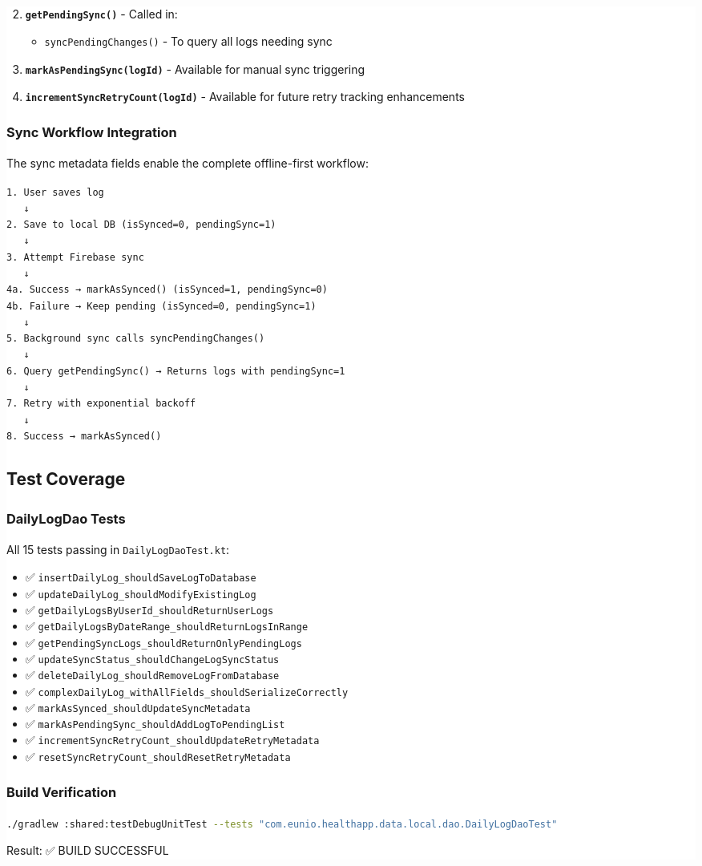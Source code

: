 2. **`getPendingSync()`** - Called in:
   - `syncPendingChanges()` - To query all logs needing sync

3. **`markAsPendingSync(logId)`** - Available for manual sync triggering

4. **`incrementSyncRetryCount(logId)`** - Available for future retry tracking enhancements

### Sync Workflow Integration

The sync metadata fields enable the complete offline-first workflow:

```
1. User saves log
   ↓
2. Save to local DB (isSynced=0, pendingSync=1)
   ↓
3. Attempt Firebase sync
   ↓
4a. Success → markAsSynced() (isSynced=1, pendingSync=0)
4b. Failure → Keep pending (isSynced=0, pendingSync=1)
   ↓
5. Background sync calls syncPendingChanges()
   ↓
6. Query getPendingSync() → Returns logs with pendingSync=1
   ↓
7. Retry with exponential backoff
   ↓
8. Success → markAsSynced()
```

## Test Coverage

### DailyLogDao Tests
All 15 tests passing in `DailyLogDaoTest.kt`:
- ✅ `insertDailyLog_shouldSaveLogToDatabase`
- ✅ `updateDailyLog_shouldModifyExistingLog`
- ✅ `getDailyLogsByUserId_shouldReturnUserLogs`
- ✅ `getDailyLogsByDateRange_shouldReturnLogsInRange`
- ✅ `getPendingSyncLogs_shouldReturnOnlyPendingLogs`
- ✅ `updateSyncStatus_shouldChangeLogSyncStatus`
- ✅ `deleteDailyLog_shouldRemoveLogFromDatabase`
- ✅ `complexDailyLog_withAllFields_shouldSerializeCorrectly`
- ✅ `markAsSynced_shouldUpdateSyncMetadata`
- ✅ `markAsPendingSync_shouldAddLogToPendingList`
- ✅ `incrementSyncRetryCount_shouldUpdateRetryMetadata`
- ✅ `resetSyncRetryCount_shouldResetRetryMetadata`

### Build Verification
```bash
./gradlew :shared:testDebugUnitTest --tests "com.eunio.healthapp.data.local.dao.DailyLogDaoTest"
```
Result: ✅ BUILD SUCCESSFUL
